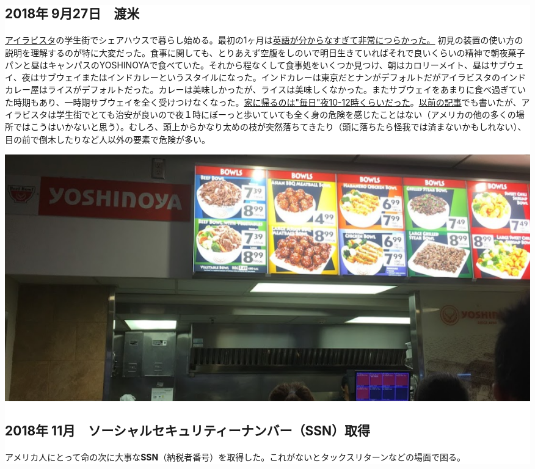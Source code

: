 ## 2018年 9月27日　渡米
[アイラビスタ](https://www.yusaito.com/blog/posts/uslife/islavista/)の学生街でシェアハウスで暮らし始める。最初の1ヶ月は[英語が分からなすぎて非常につらかった。](https://www.yusaito.com/blog/posts/uslife/english/) 初見の装置の使い方の説明を理解するのが特に大変だった。食事に関しても、とりあえず空腹をしのいで明日生きていればそれで良いくらいの精神で朝夜菓子パンと昼はキャンパスのYOSHINOYAで食べていた。それから程なくして食事処をいくつか見つけ、朝はカロリーメイト、昼はサブウェイ、夜はサブウェイまたはインドカレーというスタイルになった。インドカレーは東京だとナンがデフォルトだがアイラビスタのインドカレー屋はライスがデフォルトだった。カレーは美味しかったが、ライスは美味しくなかった。またサブウェイをあまりに食べ過ぎていた時期もあり、一時期サブウェイを全く受けつけなくなった。[家に帰るのは"毎日"夜10-12時くらいだった](https://www.yusaito.com/blog/posts/uslife/firstyearpd/)。[以前の記事](https://www.yusaito.com/blog/posts/uslife/islavista/)でも書いたが、アイラビスタは学生街でとても治安が良いので夜１時にぼーっと歩いていても全く身の危険を感じたことはない（アメリカの他の多くの場所ではこうはいかないと思う）。むしろ、頭上からかなり太めの枝が突然落ちてきたり（頭に落ちたら怪我では済まないかもしれない）、目の前で倒木したりなど人以外の要素で危険が多い。

![](images/2021-08-14-21-15-02.png#center)

## 2018年 11月　ソーシャルセキュリティーナンバー（SSN）取得
アメリカ人にとって命の次に大事な**SSN**（納税者番号）を取得した。これがないとタックスリターンなどの場面で困る。
